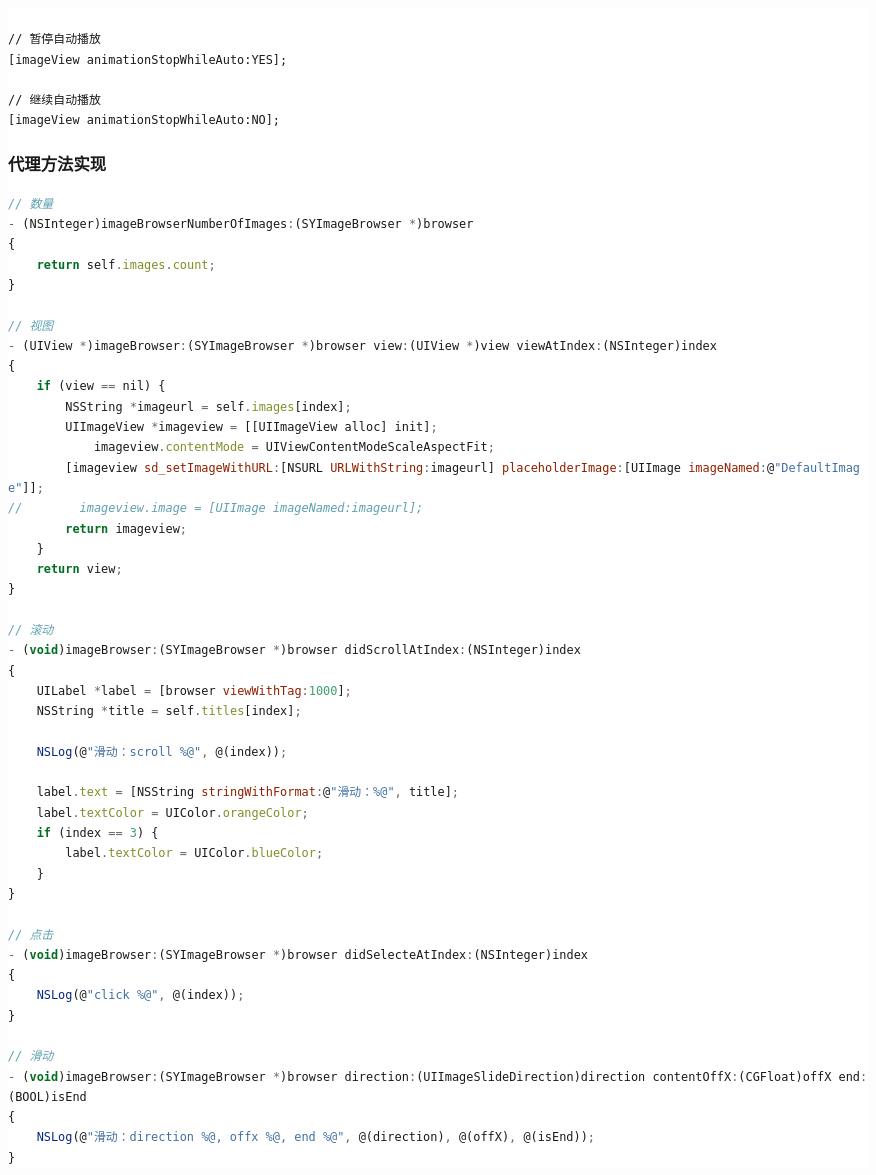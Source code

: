 ~~~ 

// 暂停自动播放
[imageView animationStopWhileAuto:YES];

// 继续自动播放
[imageView animationStopWhileAuto:NO];

~~~ 


### 代理方法实现

~~~ javascript
// 数量
- (NSInteger)imageBrowserNumberOfImages:(SYImageBrowser *)browser
{
    return self.images.count;
}

// 视图
- (UIView *)imageBrowser:(SYImageBrowser *)browser view:(UIView *)view viewAtIndex:(NSInteger)index
{
    if (view == nil) {
        NSString *imageurl = self.images[index];
        UIImageView *imageview = [[UIImageView alloc] init];
            imageview.contentMode = UIViewContentModeScaleAspectFit;
        [imageview sd_setImageWithURL:[NSURL URLWithString:imageurl] placeholderImage:[UIImage imageNamed:@"DefaultImage"]];
//        imageview.image = [UIImage imageNamed:imageurl];
        return imageview;
    }
    return view;
}

// 滚动
- (void)imageBrowser:(SYImageBrowser *)browser didScrollAtIndex:(NSInteger)index
{
    UILabel *label = [browser viewWithTag:1000];
    NSString *title = self.titles[index];

    NSLog(@"滑动：scroll %@", @(index));
    
    label.text = [NSString stringWithFormat:@"滑动：%@", title];
    label.textColor = UIColor.orangeColor;
    if (index == 3) {
        label.textColor = UIColor.blueColor;
    }
}

// 点击
- (void)imageBrowser:(SYImageBrowser *)browser didSelecteAtIndex:(NSInteger)index
{
    NSLog(@"click %@", @(index));
}

// 滑动
- (void)imageBrowser:(SYImageBrowser *)browser direction:(UIImageSlideDirection)direction contentOffX:(CGFloat)offX end:(BOOL)isEnd
{
    NSLog(@"滑动：direction %@, offx %@, end %@", @(direction), @(offX), @(isEnd));
}

~~~ 

